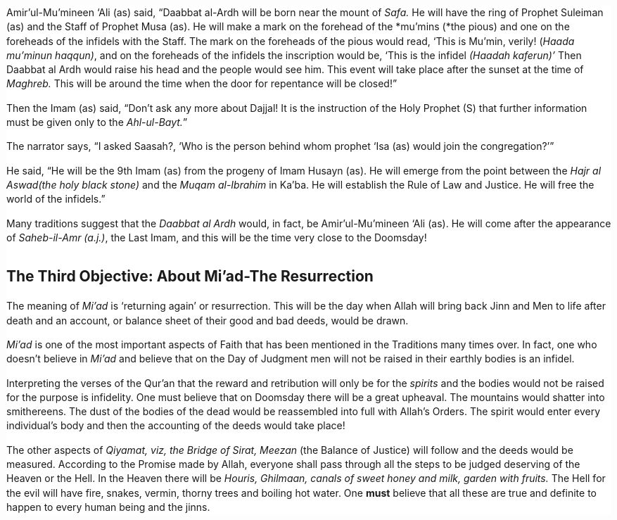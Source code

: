 Amir’ul-Mu’mineen ‘Ali (as) said, “Daabbat al-Ardh will be born near the
mount of *Safa.* He will have the ring of Prophet Suleiman (as) and the
Staff of Prophet Musa (as). He will make a mark on the forehead of the
*mu’mins (*the pious) and one on the foreheads of the infidels with the
Staff. The mark on the foreheads of the pious would read, ‘This is
Mu’min, verily! (*Haada mu’minun haqqun)*, and on the foreheads of the
infidels the inscription would be, ‘This is the infidel *(Haadah
kaferun)’* Then Daabbat al Ardh would raise his head and the people
would see him. This event will take place after the sunset at the time
of *Maghreb.* This will be around the time when the door for repentance
will be closed!”

Then the Imam (as) said, “Don’t ask any more about Dajjal! It is the
instruction of the Holy Prophet (S) that further information must be
given only to the *Ahl-ul-Bayt.*”

The narrator says, “I asked Saasah?, ‘Who is the person behind whom
prophet ‘Isa (as) would join the congregation?’”

He said, “He will be the 9th Imam (as) from the progeny of Imam Husayn
(as). He will emerge from the point between the *Hajr al Aswad(the holy
black stone)* and the *Muqam al-Ibrahim* in Ka’ba. He will establish the
Rule of Law and Justice. He will free the world of the infidels.”

Many traditions suggest that the *Daabbat al Ardh* would, in fact, be
Amir’ul-Mu’mineen ‘Ali (as). He will come after the appearance of
*Saheb-il-Amr (a.j.)*, the Last Imam, and this will be the time very
close to the Doomsday!

The Third Objective: About Mi’ad-The Resurrection
-------------------------------------------------

The meaning of *Mi’ad* is ‘returning again’ or resurrection. This will
be the day when Allah will bring back Jinn and Men to life after death
and an account, or balance sheet of their good and bad deeds, would be
drawn.

*Mi’ad* is one of the most important aspects of Faith that has been
mentioned in the Traditions many times over. In fact, one who doesn’t
believe in *Mi’ad* and believe that on the Day of Judgment men will not
be raised in their earthly bodies is an infidel.

Interpreting the verses of the Qur’an that the reward and retribution
will only be for the *spirits* and the bodies would not be raised for
the purpose is infidelity. One must believe that on Doomsday there will
be a great upheaval. The mountains would shatter into smithereens. The
dust of the bodies of the dead would be reassembled into full with
Allah’s Orders. The spirit would enter every individual’s body and then
the accounting of the deeds would take place!

The other aspects of *Qiyamat, viz, the Bridge of Sirat, Meezan* (the
Balance of Justice) will follow and the deeds would be measured.
According to the Promise made by Allah, everyone shall pass through all
the steps to be judged deserving of the Heaven or the Hell. In the
Heaven there will be *Houris, Ghilmaan, canals of sweet honey and milk,
garden with fruits.* The Hell for the evil will have fire, snakes,
vermin, thorny trees and boiling hot water. One **must** believe that
all these are true and definite to happen to every human being and the
jinns.
